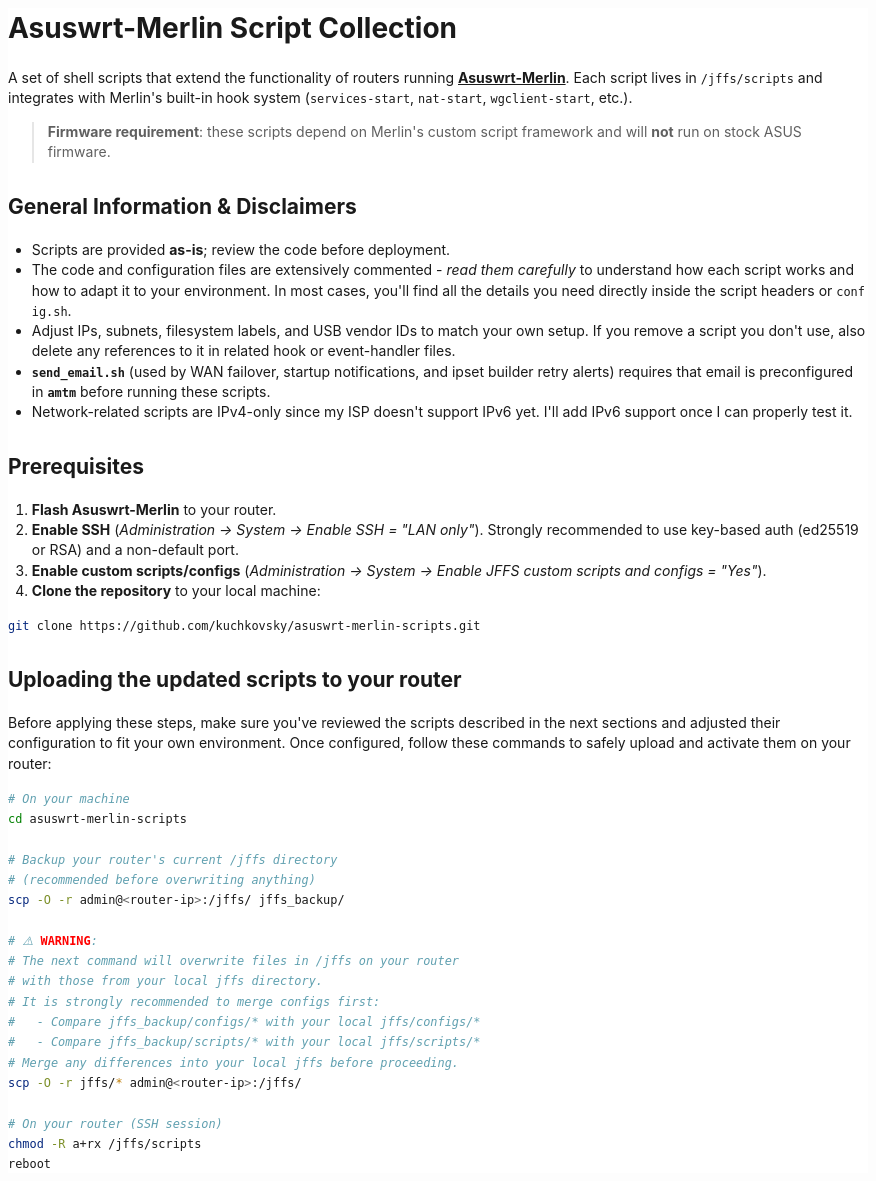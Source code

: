 # Asuswrt-Merlin Script Collection

A set of shell scripts that extend the functionality of routers running **[Asuswrt-Merlin](https://www.asuswrt-merlin.net/)**.
Each script lives in `/jffs/scripts` and integrates with Merlin's built-in hook system
(`services-start`, `nat-start`, `wgclient-start`, etc.).

> **Firmware requirement**: these scripts depend on Merlin's custom script framework and
  will **not** run on stock ASUS firmware.


## General Information & Disclaimers

* Scripts are provided **as-is**; review the code before deployment.
* The code and configuration files are extensively commented - *read them carefully* to understand
  how each script works and how to adapt it to your environment. In most cases, you'll find all the
  details you need directly inside the script headers or `config.sh`.
* Adjust IPs, subnets, filesystem labels, and USB vendor IDs to match your own setup. If you remove
  a script you don't use, also delete any references to it in related hook or event-handler files.
* **`send_email.sh`** (used by WAN failover, startup notifications, and ipset builder retry alerts)
  requires that email is preconfigured in **`amtm`** before running these scripts.
* Network-related scripts are IPv4-only since my ISP doesn't support IPv6 yet.
  I'll add IPv6 support once I can properly test it.

## Prerequisites

1. **Flash Asuswrt-Merlin** to your router.
2. **Enable SSH** (*Administration → System → Enable SSH = "LAN only"*). Strongly recommended to use key-based auth
   (ed25519 or RSA) and a non-default port.
3. **Enable custom scripts/configs** (*Administration → System → Enable JFFS custom scripts and configs = "Yes"*).
4. **Clone the repository** to your local machine:
```bash
git clone https://github.com/kuchkovsky/asuswrt-merlin-scripts.git
```


## Uploading the updated scripts to your router
Before applying these steps, make sure you've reviewed the scripts described in the next sections
and adjusted their configuration to fit your own environment. Once configured, follow these commands
to safely upload and activate them on your router:
```sh
# On your machine
cd asuswrt-merlin-scripts

# Backup your router's current /jffs directory
# (recommended before overwriting anything)
scp -O -r admin@<router-ip>:/jffs/ jffs_backup/

# ⚠️ WARNING:
# The next command will overwrite files in /jffs on your router
# with those from your local jffs directory.
# It is strongly recommended to merge configs first:
#   - Compare jffs_backup/configs/* with your local jffs/configs/*
#   - Compare jffs_backup/scripts/* with your local jffs/scripts/*
# Merge any differences into your local jffs before proceeding.
scp -O -r jffs/* admin@<router-ip>:/jffs/

# On your router (SSH session)
chmod -R a+rx /jffs/scripts
reboot
```